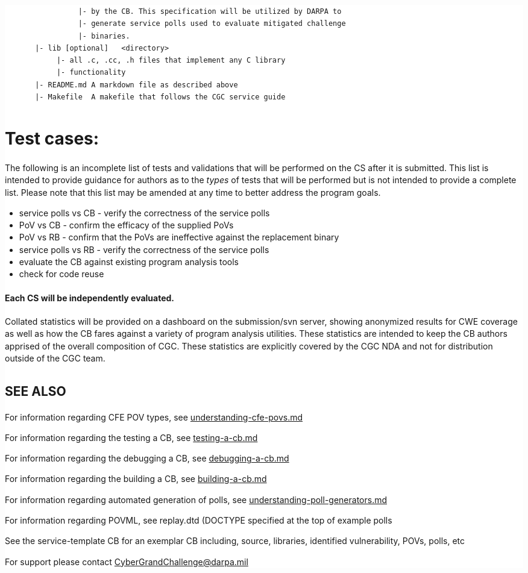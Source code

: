 ~~~
                 |- by the CB. This specification will be utilized by DARPA to
                 |- generate service polls used to evaluate mitigated challenge
                 |- binaries.
       |- lib [optional]   <directory>
            |- all .c, .cc, .h files that implement any C library
            |- functionality
       |- README.md A markdown file as described above
       |- Makefile  A makefile that follows the CGC service guide

~~~


# Test cases:
The following is an incomplete list of tests and validations that will be performed on the CS after it
is submitted. This list is intended to provide guidance for authors as to the _types_ of tests that will be performed
but is not intended to provide a complete list. Please note that this list may be amended at any time to better address the program goals.

- service polls vs CB - verify the correctness of the service polls
- PoV vs CB - confirm the efficacy of the supplied PoVs
- PoV vs RB - confirm that the PoVs are ineffective against the replacement binary
- service polls vs RB - verify the correctness of the service polls
- evaluate the CB against existing program analysis tools
- check for code reuse

#### Each CS will be independently evaluated.
Collated statistics will be provided on a dashboard on the submission/svn server, showing anonymized results for CWE coverage as well as how the CB fares against a variety of program analysis utilities. These statistics are intended to keep the CB authors apprised of the overall composition of CGC. These statistics are explicitly covered by the CGC NDA and not for distribution outside of the CGC team.

## SEE ALSO

For information regarding CFE POV types, see [understanding-cfe-povs.md][povs]

For information regarding the testing a CB, see [testing-a-cb.md][test]

For information regarding the debugging a CB, see [debugging-a-cb.md][debug]

For information regarding the building a CB, see [building-a-cb.md][build]

For information regarding automated generation of polls, see [understanding-poll-generators.md][polls]

For information regarding POVML, see replay.dtd (DOCTYPE specified at the top of example polls

See the service-template CB for an exemplar CB including, source, libraries, identified vulnerability, POVs, polls, etc

[test]: /cgc-release-documentation/walk-throughs/testing-a-cb/
[debug]: /cgc-release-documentation/walk-throughs/debugging-a-cb/
[povs]: /cgc-release-documentation/walk-throughs/understanding-cfe-povs/
[build]: /cgc-release-documentation/walk-throughs/building-a-cb/
[polls]: /cgc-release-documentation/walk-throughs/understanding-poll-generators/

For support please contact CyberGrandChallenge@darpa.mil


[understanding]: /cgc-release-documentation/walk-throughs/understanding-cfe-povs/